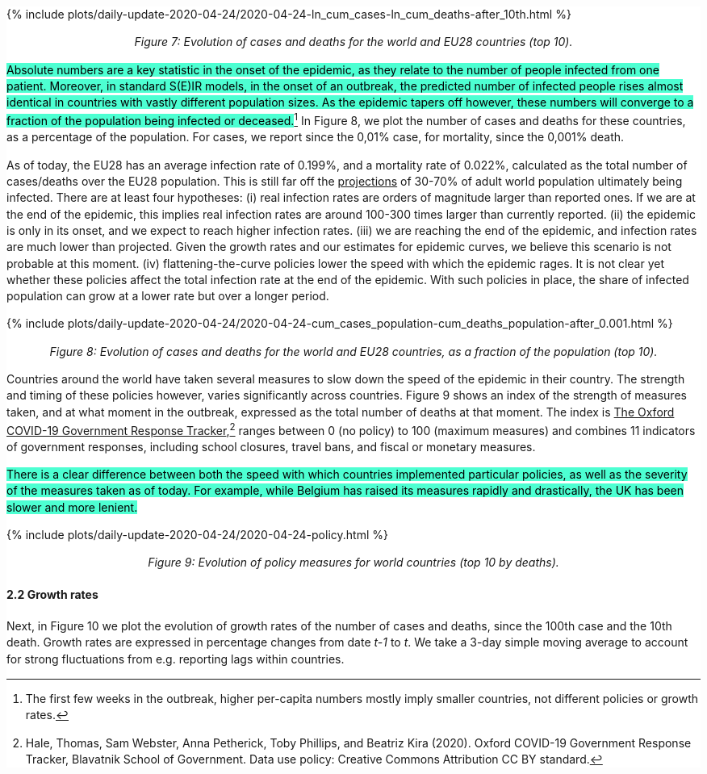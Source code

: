 {% include plots/daily-update-2020-04-24/2020-04-24-ln_cum_cases-ln_cum_deaths-after_10th.html %}

<p style="text-align: center; font-style: italic;">Figure 7: Evolution of cases and deaths for the world and EU28 countries (top 10).</p>

<mark class="text-black" style="background-color: #4dffd2;">Absolute numbers are a key statistic in the onset of the epidemic, as they relate to the number of people infected from one patient. Moreover, in standard S(E)IR models, in the onset of an outbreak, the predicted number of infected people rises almost identical in countries with vastly different population sizes. As the epidemic tapers off however, these numbers will converge to a fraction of the population being infected or deceased.</mark>[^7] In Figure 8, we plot the number of cases and deaths for these countries, as a percentage of the population. For cases, we report since the 0,01% case, for mortality, since the 0,001% death.

[^7]: The first few weeks in the outbreak, higher per-capita numbers mostly imply smaller countries, not different policies or growth rates.

As of today, the EU28 has an average infection rate of 0.199%, and a mortality rate of 0.022%, calculated as the total number of cases/deaths over the EU28 population. This is still far off the [projections](https://www.hsph.harvard.edu/news/hsph-in-the-news/the-latest-on-the-coronavirus/) of 30-70% of adult world population ultimately being infected. There are at least four hypotheses: (i) real infection rates are orders of magnitude larger than reported ones. If we are at the end of the epidemic, this implies real infection rates are around 100-300 times larger than currently reported. (ii) the epidemic is only in its onset, and we expect to reach higher infection rates. (iii) we are reaching the end of the epidemic, and infection rates are much lower than projected. Given the growth rates and our estimates for epidemic curves, we believe this scenario is not probable at this moment. (iv) flattening-the-curve policies lower the speed with which the epidemic rages. It is not clear yet whether these policies affect the total infection rate at the end of the epidemic. With such policies in place, the share of infected population can grow at a lower rate but over a longer period.

{% include plots/daily-update-2020-04-24/2020-04-24-cum_cases_population-cum_deaths_population-after_0.001.html %}

<p style="text-align: center; font-style: italic;">Figure 8: Evolution of cases and deaths for the world and EU28 countries, as a fraction of the population (top 10).</p>

Countries around the world have taken several measures to slow down the speed of the epidemic in their country. The strength and timing of these policies however, varies significantly across countries. Figure 9 shows an index of the strength of measures taken, and at what moment in the outbreak, expressed as the total number of deaths at that moment. The index is [The Oxford COVID-19 Government Response Tracker](https://www.bsg.ox.ac.uk/research/research-projects/oxford-covid-19-government-response-tracker),[^8] ranges between 0 (no policy) to 100 (maximum measures) and combines 11 indicators of government responses, including school closures, travel bans, and fiscal or monetary measures.

<mark class="text-black" style="background-color: #4dffd2;">There is a clear difference between both the speed with which countries implemented particular policies, as well as the severity of the measures taken as of today. For example, while Belgium has raised its measures rapidly and drastically, the UK has been slower and more lenient.</mark>

[^8]: Hale, Thomas, Sam Webster, Anna Petherick, Toby Phillips, and Beatriz Kira (2020). Oxford COVID-19 Government Response Tracker, Blavatnik School of Government. Data use policy: Creative Commons Attribution CC BY standard.

{% include plots/daily-update-2020-04-24/2020-04-24-policy.html %}

<p style="text-align: center; font-style: italic;">Figure 9: Evolution of policy measures for world countries (top 10 by deaths).</p>

#### 2.2 Growth rates

Next, in Figure 10 we plot the evolution of growth rates of the number of cases and deaths, since the 100th case and the 10th death. Growth rates are expressed in percentage changes from date *t-1* to *t*. We take a 3-day simple moving average to account for strong fluctuations from e.g. reporting lags within countries.


[^1]: A case is recorded as the date of symptoms onset, sampling, diagnosis, or reporting. There are possible reporting lags, as different sources have to record and transmit their data to Epistat. We present the latest available numbers.
[^2]: Numbers by province can be lagged; we present the latest available data. There is currently no information on the number of deceased patients by province.
[^3]: Currently, there is no information hospitalized or deceased patients by municipality.
[^4]: The geographic data used to build the map are from 2014. For the Belgian municipalities that merged in 2019 we include the former municipalities (pre-2019) separately, and we impute the cases for the merged municipality in 2019 to each pre-2019 municipality. Some of the polygons in the map are empty due to missing data for that municipality or a problem with the geographic data in the geojson file. For example, Elsene (Ixelles) is not on the map, but we know that it has 309 cumulative cases, that is 0.36% of its population is infected.
[^5]: In 2018, there was an influenza epidemic that generated significant over-mortality in the elderly. We average the densities over the years 2015-2017 to wash out year-specific peaks in mortality. There are some deaths reported without information on age, we drop these for the COVID-19 CDF calculations. Since COVID-19 mortality is given by age bins, we also bin the life tables. For each age bin (0-24 years, 25-44, 45-64, 65-74, 75-84, 85+), we take the midpoint.
[^6]: Some of these graphs are similar to the popular graphs in the [Financial Times](https://www.ft.com/coronavirus-latest).
[^9]: Approximating these growth rates with a 4th-order polynomial fit (not shown) also shows these non-monotonicities.